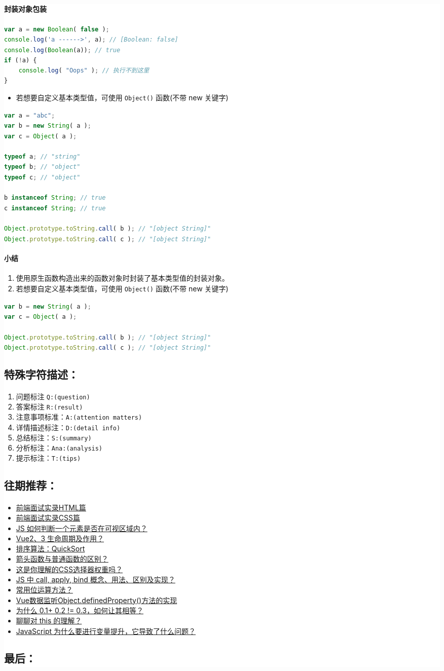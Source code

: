 #### 封装对象包装
```js
var a = new Boolean( false );
console.log('a ------>', a); // [Boolean: false]
console.log(Boolean(a)); // true
if (!a) {
    console.log( "Oops" ); // 执行不到这里
}
```
-   若想要自定义基本类型值，可使用 `Object()` 函数(不带 new 关键字)
```js
var a = "abc";
var b = new String( a );
var c = Object( a );

typeof a; // "string"
typeof b; // "object"
typeof c; // "object"

b instanceof String; // true
c instanceof String; // true

Object.prototype.toString.call( b ); // "[object String]"
Object.prototype.toString.call( c ); // "[object String]"
```

#### 小结
1.  使用原生函数构造出来的函数对象时封装了基本类型值的封装对象。
2.  若想要自定义基本类型值，可使用 `Object()` 函数(不带 new 关键字)
```js
var b = new String( a );
var c = Object( a );

Object.prototype.toString.call( b ); // "[object String]"
Object.prototype.toString.call( c ); // "[object String]"
```


## 特殊字符描述：
1. 问题标注 `Q:(question)`
2. 答案标注 `R:(result)`
3. 注意事项标准：`A:(attention matters)`
4. 详情描述标注：`D:(detail info)`
5. 总结标注：`S:(summary)`
6. 分析标注：`Ana:(analysis)`
7. 提示标注：`T:(tips)`
## 往期推荐：
-   [前端面试实录HTML篇](https://mp.weixin.qq.com/s/1OCKVhbDhx9jS4KoPinccw)
-   [前端面试实录CSS篇](https://mp.weixin.qq.com/s/Lpe_0f_t6TKbo9bfi5fNKw)
-   [JS 如何判断一个元素是否在可视区域内？](https://mp.weixin.qq.com/s/2swYyWAGhOxLZHL40QRt2w)
-   [Vue2、3 生命周期及作用？](https://mp.weixin.qq.com/s/_1ZVSI63e39jaL8PhXRd3w)
-   [排序算法：QuickSort](https://mp.weixin.qq.com/s/w2BCeVf52UrP1JgMvaOoKw)
-   [箭头函数与普通函数的区别？](https://mp.weixin.qq.com/s/o-6DpwxL-k7dQsf5J8dA9w)
-   [这是你理解的CSS选择器权重吗？](https://mp.weixin.qq.com/s/6W3dcwcsBURGxYD9AeBeWA)
-   [JS 中 call, apply, bind 概念、用法、区别及实现？](https://mp.weixin.qq.com/s/v9eYEpwpzXazXm7pLTkDhw)
-   [常用位运算方法？](https://mp.weixin.qq.com/s/gn4sBeM6luE_b6jaAZOgyQ)
-   [Vue数据监听Object.definedProperty()方法的实现](https://mp.weixin.qq.com/s/1inW5dSZv26eJTC39REMdg)
-   [为什么 0.1+ 0.2 != 0.3，如何让其相等？](https://mp.weixin.qq.com/s/wsXtNGpNl6NrickR6_7ePw)
-   [聊聊对 this 的理解？](https://mp.weixin.qq.com/s/w_RV1AUwXsW2fSHCfxXD2A)
-   [JavaScript 为什么要进行变量提升，它导致了什么问题？](https://mp.weixin.qq.com/s/mBBUVF7mrPt4ik1f4dBPrQ)
## 最后：